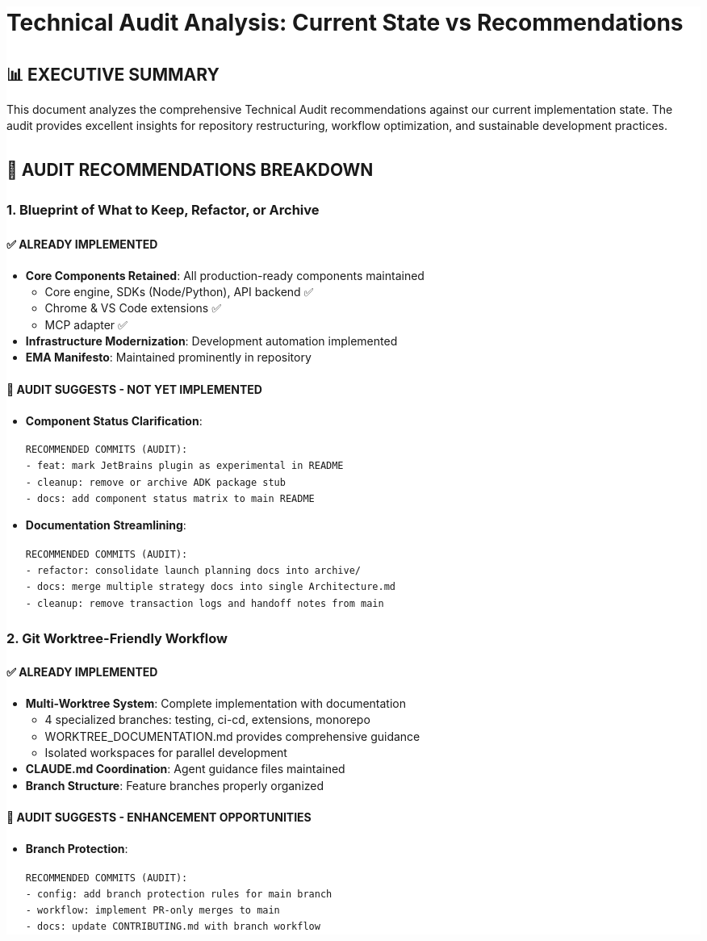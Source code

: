 # Technical Audit Analysis: Current State vs Recommendations

## 📊 EXECUTIVE SUMMARY

This document analyzes the comprehensive Technical Audit recommendations against our current implementation state. The audit provides excellent insights for repository restructuring, workflow optimization, and sustainable development practices.

## 🎯 AUDIT RECOMMENDATIONS BREAKDOWN

### 1. Blueprint of What to Keep, Refactor, or Archive

#### ✅ ALREADY IMPLEMENTED
- **Core Components Retained**: All production-ready components maintained
  - Core engine, SDKs (Node/Python), API backend ✅
  - Chrome & VS Code extensions ✅
  - MCP adapter ✅
- **Infrastructure Modernization**: Development automation implemented
- **EMA Manifesto**: Maintained prominently in repository

#### 🔄 AUDIT SUGGESTS - NOT YET IMPLEMENTED
- **Component Status Clarification**: 
  ```
  RECOMMENDED COMMITS (AUDIT):
  - feat: mark JetBrains plugin as experimental in README
  - cleanup: remove or archive ADK package stub  
  - docs: add component status matrix to main README
  ```
- **Documentation Streamlining**:
  ```
  RECOMMENDED COMMITS (AUDIT):
  - refactor: consolidate launch planning docs into archive/
  - docs: merge multiple strategy docs into single Architecture.md
  - cleanup: remove transaction logs and handoff notes from main
  ```

### 2. Git Worktree-Friendly Workflow

#### ✅ ALREADY IMPLEMENTED  
- **Multi-Worktree System**: Complete implementation with documentation
  - 4 specialized branches: testing, ci-cd, extensions, monorepo
  - WORKTREE_DOCUMENTATION.md provides comprehensive guidance
  - Isolated workspaces for parallel development
- **CLAUDE.md Coordination**: Agent guidance files maintained
- **Branch Structure**: Feature branches properly organized

#### 🔄 AUDIT SUGGESTS - ENHANCEMENT OPPORTUNITIES
- **Branch Protection**: 
  ```
  RECOMMENDED COMMITS (AUDIT):
  - config: add branch protection rules for main branch
  - workflow: implement PR-only merges to main
  - docs: update CONTRIBUTING.md with branch workflow
  ```
